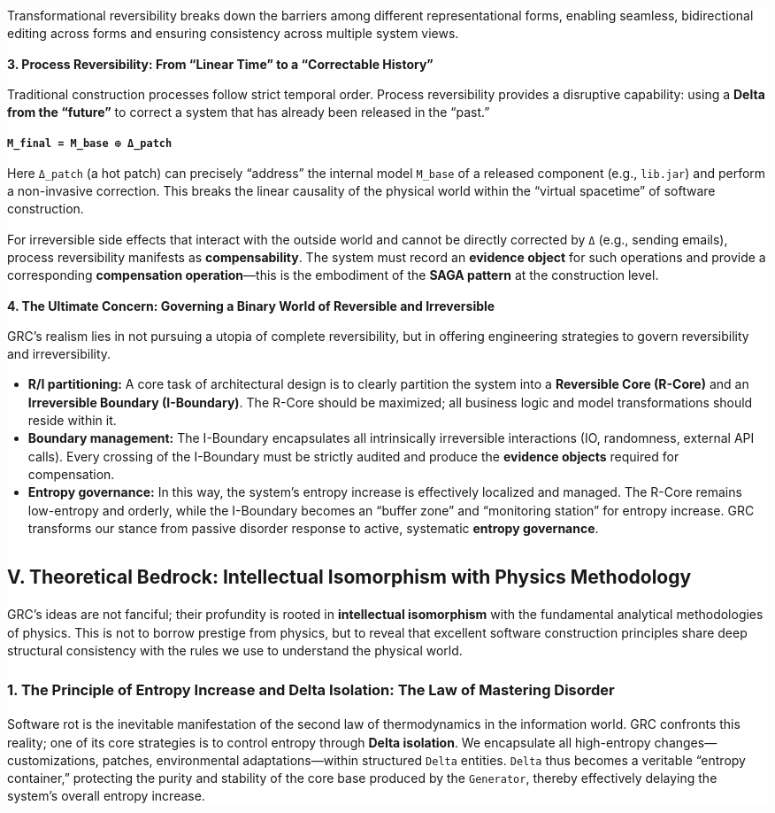 Transformational reversibility breaks down the barriers among different representational forms, enabling seamless, bidirectional editing across forms and ensuring consistency across multiple system views.

**3. Process Reversibility: From “Linear Time” to a “Correctable History”**

Traditional construction processes follow strict temporal order. Process reversibility provides a disruptive capability: using a **Delta from the “future”** to correct a system that has already been released in the “past.”

**`M_final = M_base ⊕ Δ_patch`**

Here `Δ_patch` (a hot patch) can precisely “address” the internal model `M_base` of a released component (e.g., `lib.jar`) and perform a non-invasive correction. This breaks the linear causality of the physical world within the “virtual spacetime” of software construction.

For irreversible side effects that interact with the outside world and cannot be directly corrected by `Δ` (e.g., sending emails), process reversibility manifests as **compensability**. The system must record an **evidence object** for such operations and provide a corresponding **compensation operation**—this is the embodiment of the **SAGA pattern** at the construction level.

**4. The Ultimate Concern: Governing a Binary World of Reversible and Irreversible**

GRC’s realism lies in not pursuing a utopia of complete reversibility, but in offering engineering strategies to govern reversibility and irreversibility.

*   **R/I partitioning:** A core task of architectural design is to clearly partition the system into a **Reversible Core (R-Core)** and an **Irreversible Boundary (I-Boundary)**. The R-Core should be maximized; all business logic and model transformations should reside within it.
*   **Boundary management:** The I-Boundary encapsulates all intrinsically irreversible interactions (IO, randomness, external API calls). Every crossing of the I-Boundary must be strictly audited and produce the **evidence objects** required for compensation.
*   **Entropy governance:** In this way, the system’s entropy increase is effectively localized and managed. The R-Core remains low-entropy and orderly, while the I-Boundary becomes an “buffer zone” and “monitoring station” for entropy increase. GRC transforms our stance from passive disorder response to active, systematic **entropy governance**.

## **V. Theoretical Bedrock: Intellectual Isomorphism with Physics Methodology**

GRC’s ideas are not fanciful; their profundity is rooted in **intellectual isomorphism** with the fundamental analytical methodologies of physics. This is not to borrow prestige from physics, but to reveal that excellent software construction principles share deep structural consistency with the rules we use to understand the physical world.

### **1. The Principle of Entropy Increase and Delta Isolation: The Law of Mastering Disorder**

Software rot is the inevitable manifestation of the second law of thermodynamics in the information world. GRC confronts this reality; one of its core strategies is to control entropy through **Delta isolation**. We encapsulate all high-entropy changes—customizations, patches, environmental adaptations—within structured `Delta` entities. `Delta` thus becomes a veritable “entropy container,” protecting the purity and stability of the core base produced by the `Generator`, thereby effectively delaying the system’s overall entropy increase.
